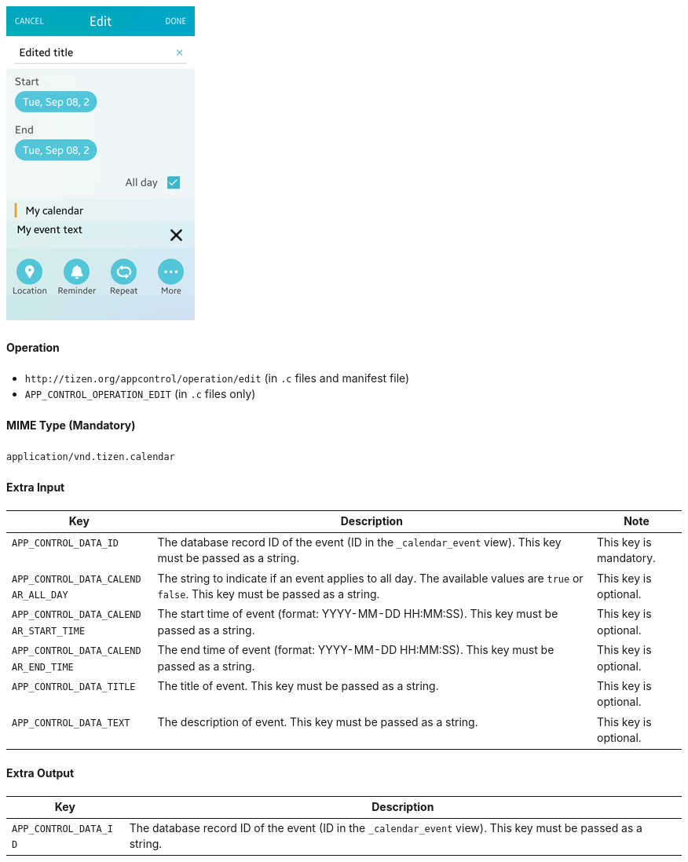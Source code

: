 ![Editing a calendar event](./media/common_appcontrol_calendar4.png)

#### Operation

- `http://tizen.org/appcontrol/operation/edit` (in `.c` files and manifest file)
- `APP_CONTROL_OPERATION_EDIT` (in `.c` files only)

#### MIME Type (Mandatory)

`application/vnd.tizen.calendar`

#### Extra Input

| Key                                    | Description                              | Note                   |
|----------------------------------------|------------------------------------------|------------------------|
| `APP_CONTROL_DATA_ID`                  | The database record ID of the event (ID in the `_calendar_event` view). This key must be passed as a string. | This key is mandatory. |
| `APP_CONTROL_DATA_CALENDAR_ALL_DAY`    | The string to indicate if an event applies to all day. The available values are `true` or `false`. This key must be passed as a string. | This key is optional.  |
| `APP_CONTROL_DATA_CALENDAR_START_TIME` | The start time of event (format: YYYY-MM-DD HH:MM:SS). This key must be passed as a string. |  This key is optional.                       |
| `APP_CONTROL_DATA_CALENDAR_END_TIME`   | The end time of event (format: YYYY-MM-DD HH:MM:SS). This key must be passed as a string. |  This key is optional.                       |
| `APP_CONTROL_DATA_TITLE`               | The title of event. This key must be passed as a string. | This key is optional.                       |
| `APP_CONTROL_DATA_TEXT`                | The description of event. This key must be passed as a string. | This key is optional.                        |

#### Extra Output

| Key                   | Description                              |
|-----------------------|------------------------------------------|
| `APP_CONTROL_DATA_ID` | The database record ID of the event (ID in the `_calendar_event` view). This key must be passed as a string. |
